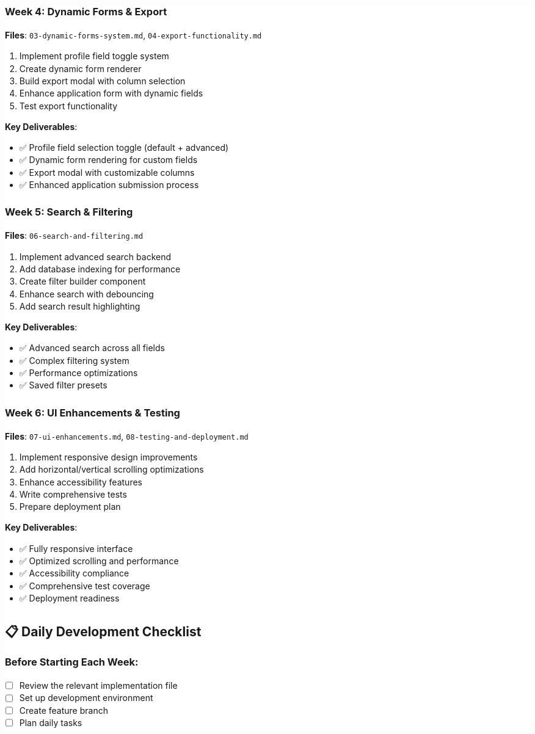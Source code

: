 ### Week 4: Dynamic Forms & Export
**Files**: `03-dynamic-forms-system.md`, `04-export-functionality.md`
1. Implement profile field toggle system
2. Create dynamic form renderer
3. Build export modal with column selection
4. Enhance application form with dynamic fields
5. Test export functionality

**Key Deliverables**:
- ✅ Profile field selection toggle (default + advanced)
- ✅ Dynamic form rendering for custom fields
- ✅ Export modal with customizable columns
- ✅ Enhanced application submission process

### Week 5: Search & Filtering
**Files**: `06-search-and-filtering.md`
1. Implement advanced search backend
2. Add database indexing for performance
3. Create filter builder component
4. Enhance search with debouncing
5. Add search result highlighting

**Key Deliverables**:
- ✅ Advanced search across all fields
- ✅ Complex filtering system
- ✅ Performance optimizations
- ✅ Saved filter presets

### Week 6: UI Enhancements & Testing
**Files**: `07-ui-enhancements.md`, `08-testing-and-deployment.md`
1. Implement responsive design improvements
2. Add horizontal/vertical scrolling optimizations
3. Enhance accessibility features
4. Write comprehensive tests
5. Prepare deployment plan

**Key Deliverables**:
- ✅ Fully responsive interface
- ✅ Optimized scrolling and performance
- ✅ Accessibility compliance
- ✅ Comprehensive test coverage
- ✅ Deployment readiness

## 📋 Daily Development Checklist

### Before Starting Each Week:
- [ ] Review the relevant implementation file
- [ ] Set up development environment
- [ ] Create feature branch
- [ ] Plan daily tasks
